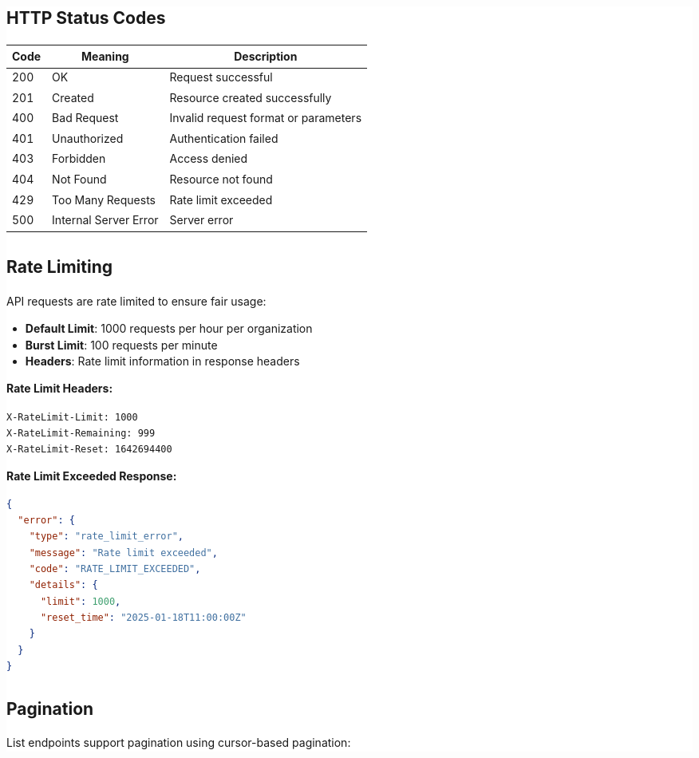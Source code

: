 ## HTTP Status Codes

| Code | Meaning | Description |
|------|---------|-------------|
| 200 | OK | Request successful |
| 201 | Created | Resource created successfully |
| 400 | Bad Request | Invalid request format or parameters |
| 401 | Unauthorized | Authentication failed |
| 403 | Forbidden | Access denied |
| 404 | Not Found | Resource not found |
| 429 | Too Many Requests | Rate limit exceeded |
| 500 | Internal Server Error | Server error |

## Rate Limiting

API requests are rate limited to ensure fair usage:

- **Default Limit**: 1000 requests per hour per organization
- **Burst Limit**: 100 requests per minute
- **Headers**: Rate limit information in response headers

**Rate Limit Headers:**
```
X-RateLimit-Limit: 1000
X-RateLimit-Remaining: 999
X-RateLimit-Reset: 1642694400
```

**Rate Limit Exceeded Response:**
```json
{
  "error": {
    "type": "rate_limit_error",
    "message": "Rate limit exceeded",
    "code": "RATE_LIMIT_EXCEEDED",
    "details": {
      "limit": 1000,
      "reset_time": "2025-01-18T11:00:00Z"
    }
  }
}
```

## Pagination

List endpoints support pagination using cursor-based pagination:
